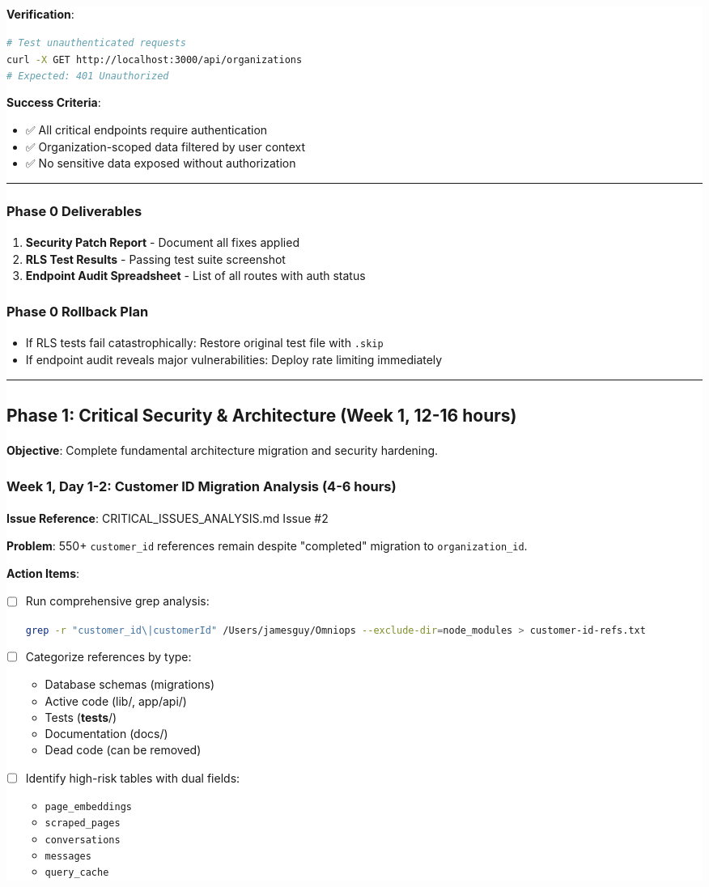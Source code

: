 **Verification**:
```bash
# Test unauthenticated requests
curl -X GET http://localhost:3000/api/organizations
# Expected: 401 Unauthorized
```

**Success Criteria**:
- ✅ All critical endpoints require authentication
- ✅ Organization-scoped data filtered by user context
- ✅ No sensitive data exposed without authorization

---

### Phase 0 Deliverables
1. **Security Patch Report** - Document all fixes applied
2. **RLS Test Results** - Passing test suite screenshot
3. **Endpoint Audit Spreadsheet** - List of all routes with auth status

### Phase 0 Rollback Plan
- If RLS tests fail catastrophically: Restore original test file with `.skip`
- If endpoint audit reveals major vulnerabilities: Deploy rate limiting immediately

---

## Phase 1: Critical Security & Architecture (Week 1, 12-16 hours)

**Objective**: Complete fundamental architecture migration and security hardening.

### Week 1, Day 1-2: Customer ID Migration Analysis (4-6 hours)
**Issue Reference**: CRITICAL_ISSUES_ANALYSIS.md Issue #2

**Problem**: 550+ `customer_id` references remain despite "completed" migration to `organization_id`.

**Action Items**:
- [ ] Run comprehensive grep analysis:
  ```bash
  grep -r "customer_id\|customerId" /Users/jamesguy/Omniops --exclude-dir=node_modules > customer-id-refs.txt
  ```
- [ ] Categorize references by type:
  - Database schemas (migrations)
  - Active code (lib/, app/api/)
  - Tests (__tests__/)
  - Documentation (docs/)
  - Dead code (can be removed)

- [ ] Identify high-risk tables with dual fields:
  - `page_embeddings`
  - `scraped_pages`
  - `conversations`
  - `messages`
  - `query_cache`
